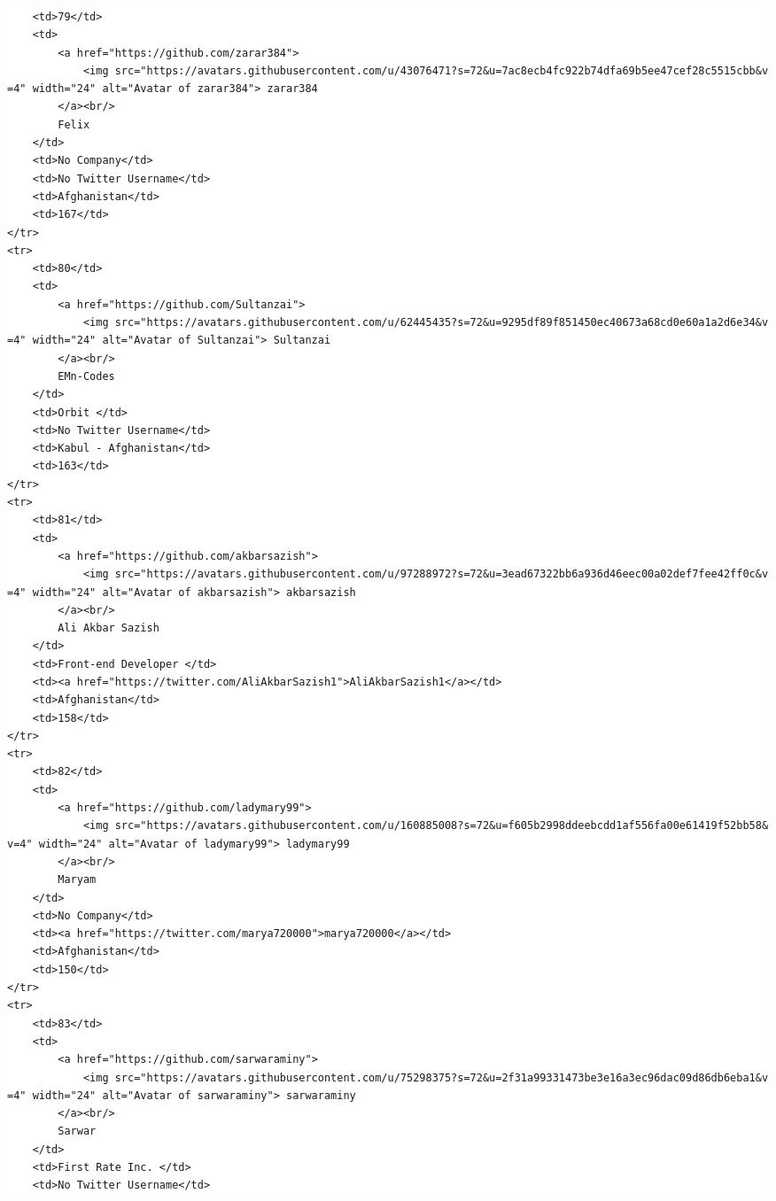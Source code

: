 		<td>79</td>
		<td>
			<a href="https://github.com/zarar384">
				<img src="https://avatars.githubusercontent.com/u/43076471?s=72&u=7ac8ecb4fc922b74dfa69b5ee47cef28c5515cbb&v=4" width="24" alt="Avatar of zarar384"> zarar384
			</a><br/>
			Felix
		</td>
		<td>No Company</td>
		<td>No Twitter Username</td>
		<td>Afghanistan</td>
		<td>167</td>
	</tr>
	<tr>
		<td>80</td>
		<td>
			<a href="https://github.com/Sultanzai">
				<img src="https://avatars.githubusercontent.com/u/62445435?s=72&u=9295df89f851450ec40673a68cd0e60a1a2d6e34&v=4" width="24" alt="Avatar of Sultanzai"> Sultanzai
			</a><br/>
			EMn-Codes
		</td>
		<td>Orbit </td>
		<td>No Twitter Username</td>
		<td>Kabul - Afghanistan</td>
		<td>163</td>
	</tr>
	<tr>
		<td>81</td>
		<td>
			<a href="https://github.com/akbarsazish">
				<img src="https://avatars.githubusercontent.com/u/97288972?s=72&u=3ead67322bb6a936d46eec00a02def7fee42ff0c&v=4" width="24" alt="Avatar of akbarsazish"> akbarsazish
			</a><br/>
			Ali Akbar Sazish
		</td>
		<td>Front-end Developer </td>
		<td><a href="https://twitter.com/AliAkbarSazish1">AliAkbarSazish1</a></td>
		<td>Afghanistan</td>
		<td>158</td>
	</tr>
	<tr>
		<td>82</td>
		<td>
			<a href="https://github.com/ladymary99">
				<img src="https://avatars.githubusercontent.com/u/160885008?s=72&u=f605b2998ddeebcdd1af556fa00e61419f52bb58&v=4" width="24" alt="Avatar of ladymary99"> ladymary99
			</a><br/>
			Maryam
		</td>
		<td>No Company</td>
		<td><a href="https://twitter.com/marya720000">marya720000</a></td>
		<td>Afghanistan</td>
		<td>150</td>
	</tr>
	<tr>
		<td>83</td>
		<td>
			<a href="https://github.com/sarwaraminy">
				<img src="https://avatars.githubusercontent.com/u/75298375?s=72&u=2f31a99331473be3e16a3ec96dac09d86db6eba1&v=4" width="24" alt="Avatar of sarwaraminy"> sarwaraminy
			</a><br/>
			Sarwar
		</td>
		<td>First Rate Inc. </td>
		<td>No Twitter Username</td>